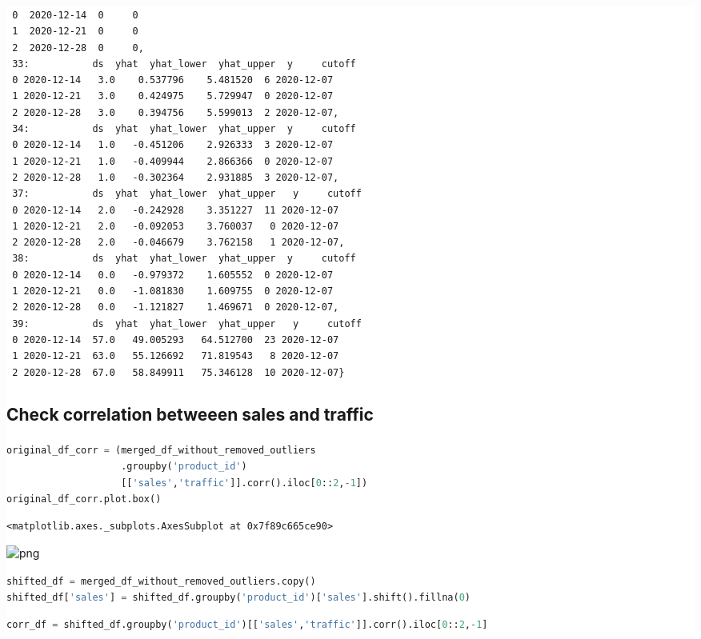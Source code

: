      0  2020-12-14  0     0
     1  2020-12-21  0     0
     2  2020-12-28  0     0,
     33:           ds  yhat  yhat_lower  yhat_upper  y     cutoff
     0 2020-12-14   3.0    0.537796    5.481520  6 2020-12-07
     1 2020-12-21   3.0    0.424975    5.729947  0 2020-12-07
     2 2020-12-28   3.0    0.394756    5.599013  2 2020-12-07,
     34:           ds  yhat  yhat_lower  yhat_upper  y     cutoff
     0 2020-12-14   1.0   -0.451206    2.926333  3 2020-12-07
     1 2020-12-21   1.0   -0.409944    2.866366  0 2020-12-07
     2 2020-12-28   1.0   -0.302364    2.931885  3 2020-12-07,
     37:           ds  yhat  yhat_lower  yhat_upper   y     cutoff
     0 2020-12-14   2.0   -0.242928    3.351227  11 2020-12-07
     1 2020-12-21   2.0   -0.092053    3.760037   0 2020-12-07
     2 2020-12-28   2.0   -0.046679    3.762158   1 2020-12-07,
     38:           ds  yhat  yhat_lower  yhat_upper  y     cutoff
     0 2020-12-14   0.0   -0.979372    1.605552  0 2020-12-07
     1 2020-12-21   0.0   -1.081830    1.609755  0 2020-12-07
     2 2020-12-28   0.0   -1.121827    1.469671  0 2020-12-07,
     39:           ds  yhat  yhat_lower  yhat_upper   y     cutoff
     0 2020-12-14  57.0   49.005293   64.512700  23 2020-12-07
     1 2020-12-21  63.0   55.126692   71.819543   8 2020-12-07
     2 2020-12-28  67.0   58.849911   75.346128  10 2020-12-07}



## Check correlation betweeen sales and traffic


```python
original_df_corr = (merged_df_without_removed_outliers
                    .groupby('product_id')
                    [['sales','traffic']].corr().iloc[0::2,-1])
original_df_corr.plot.box()
```




    <matplotlib.axes._subplots.AxesSubplot at 0x7f89c665ce90>




    
![png]({{site.url}}/assets/images/Prediction_of_sales_files/Prediction_of_sales_61_1.png)
    



```python
shifted_df = merged_df_without_removed_outliers.copy()
shifted_df['sales'] = shifted_df.groupby('product_id')['sales'].shift().fillna(0)
```


```python
corr_df = shifted_df.groupby('product_id')[['sales','traffic']].corr().iloc[0::2,-1]
```
